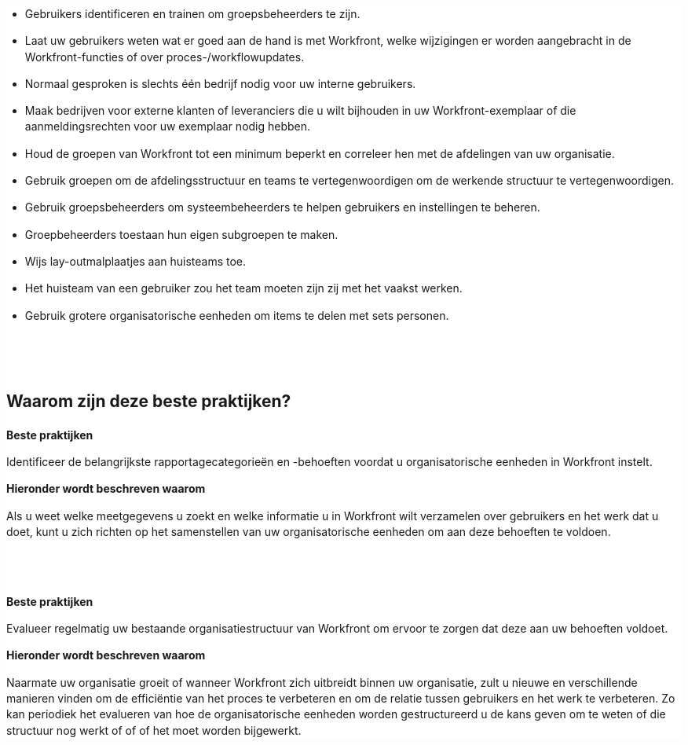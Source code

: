 * Gebruikers identificeren en trainen om groepsbeheerders te zijn.

* Laat uw gebruikers weten wat er goed aan de hand is met Workfront, welke wijzigingen er worden aangebracht in de Workfront-functies of over proces-/workflowupdates.

* Normaal gesproken is slechts één bedrijf nodig voor uw interne gebruikers.

* Maak bedrijven voor externe klanten of leveranciers die u wilt bijhouden in uw Workfront-exemplaar of die aanmeldingsrechten voor uw exemplaar nodig hebben.

* Houd de groepen van Workfront tot een minimum beperkt en correleer hen met de afdelingen van uw organisatie.

* Gebruik groepen om de afdelingsstructuur en teams te vertegenwoordigen om de werkende structuur te vertegenwoordigen.
* Gebruik groepsbeheerders om systeembeheerders te helpen gebruikers en instellingen te beheren.

* Groepbeheerders toestaan hun eigen subgroepen te maken.

* Wijs lay-outmalplaatjes aan huisteams toe.

* Het huisteam van een gebruiker zou het team moeten zijn zij met het vaakst werken.

* Gebruik grotere organisatorische eenheden om items te delen met sets personen.

</br>
</br>


## Waarom zijn deze beste praktijken?

**Beste praktijken**

Identificeer de belangrijkste rapportagecategorieën en -behoeften voordat u organisatorische eenheden in Workfront instelt.



**Hieronder wordt beschreven waarom**

Als u weet welke meetgegevens u zoekt en welke informatie u in Workfront wilt verzamelen over gebruikers en het werk dat u doet, kunt u zich richten op het samenstellen van uw organisatorische eenheden om aan deze behoeften te voldoen.

</br>
</br>

**Beste praktijken**

Evalueer regelmatig uw bestaande organisatiestructuur van Workfront om ervoor te zorgen dat deze aan uw behoeften voldoet.



**Hieronder wordt beschreven waarom**

Naarmate uw organisatie groeit of wanneer Workfront zich uitbreidt binnen uw organisatie, zult u nieuwe en verschillende manieren vinden om de efficiëntie van het proces te verbeteren en om de relatie tussen gebruikers en het werk te verbeteren. Zo kan periodiek het evalueren van hoe de organisatorische eenheden worden gestructureerd u de kans geven om te weten of die structuur nog werkt of of of het moet worden bijgewerkt.
